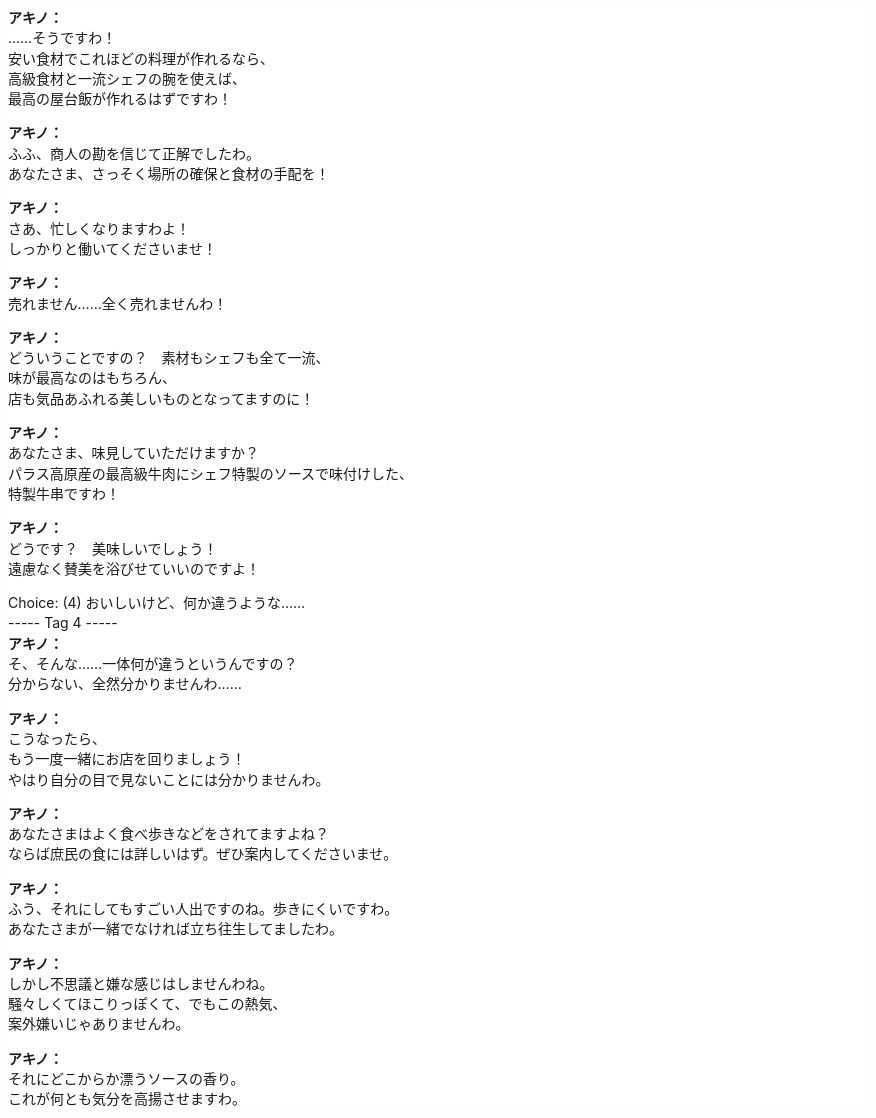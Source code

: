 **アキノ：**  
……そうですわ！  
安い食材でこれほどの料理が作れるなら、  
高級食材と一流シェフの腕を使えば、  
最高の屋台飯が作れるはずですわ！  
  
**アキノ：**  
ふふ、商人の勘を信じて正解でしたわ。  
あなたさま、さっそく場所の確保と食材の手配を！  
  
**アキノ：**  
さあ、忙しくなりますわよ！  
しっかりと働いてくださいませ！  
  
**アキノ：**  
売れません……全く売れませんわ！  
  
**アキノ：**  
どういうことですの？　素材もシェフも全て一流、  
味が最高なのはもちろん、  
店も気品あふれる美しいものとなってますのに！  
  
**アキノ：**  
あなたさま、味見していただけますか？  
パラス高原産の最高級牛肉にシェフ特製のソースで味付けした、  
特製牛串ですわ！  
  
**アキノ：**  
どうです？　美味しいでしょう！  
遠慮なく賛美を浴びせていいのですよ！  
  
Choice: (4) おいしいけど、何か違うような……  
----- Tag 4 -----  
**アキノ：**  
そ、そんな……一体何が違うというんですの？  
分からない、全然分かりませんわ……  
  
**アキノ：**  
こうなったら、  
もう一度一緒にお店を回りましょう！  
やはり自分の目で見ないことには分かりませんわ。  
  
**アキノ：**  
あなたさまはよく食べ歩きなどをされてますよね？  
ならば庶民の食には詳しいはず。ぜひ案内してくださいませ。  
  
**アキノ：**  
ふう、それにしてもすごい人出ですのね。歩きにくいですわ。  
あなたさまが一緒でなければ立ち往生してましたわ。  
  
**アキノ：**  
しかし不思議と嫌な感じはしませんわね。  
騒々しくてほこりっぽくて、でもこの熱気、  
案外嫌いじゃありませんわ。  
  
**アキノ：**  
それにどこからか漂うソースの香り。  
これが何とも気分を高揚させますわ。  
  